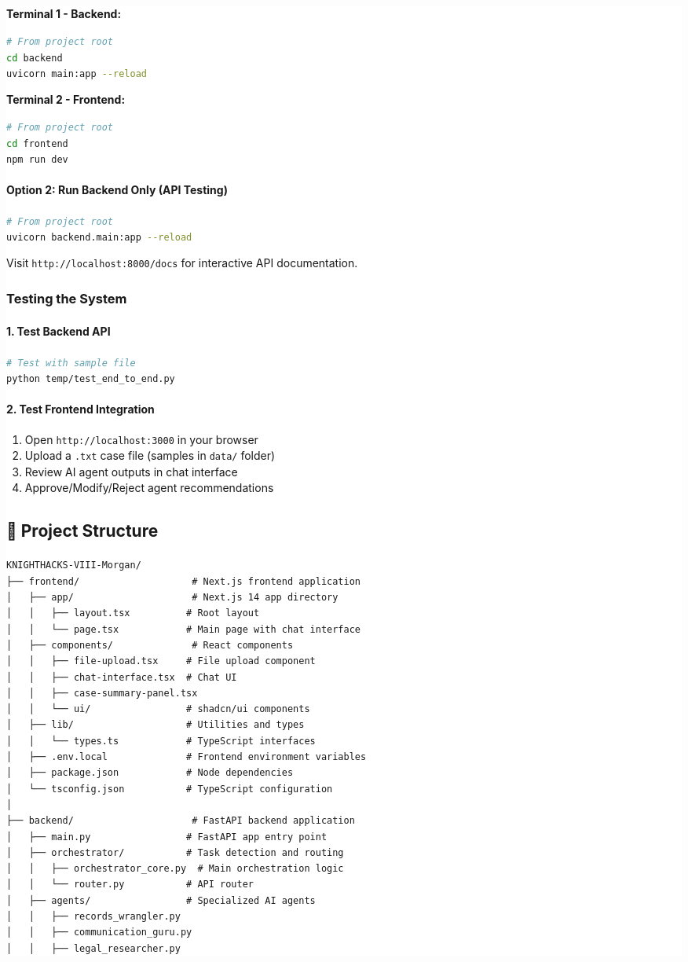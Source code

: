 **Terminal 1 - Backend:**
```bash
# From project root
cd backend
uvicorn main:app --reload
```

**Terminal 2 - Frontend:**
```bash
# From project root
cd frontend
npm run dev
```

#### Option 2: Run Backend Only (API Testing)

```bash
# From project root
uvicorn backend.main:app --reload
```

Visit `http://localhost:8000/docs` for interactive API documentation.

### Testing the System

#### 1. Test Backend API

```bash
# Test with sample file
python temp/test_end_to_end.py
```

#### 2. Test Frontend Integration

1. Open `http://localhost:3000` in your browser
2. Upload a `.txt` case file (samples in `data/` folder)
3. Review AI agent outputs in chat interface
4. Approve/Modify/Reject agent recommendations

## 📁 Project Structure

```
KNIGHTHACKS-VIII-Morgan/
├── frontend/                    # Next.js frontend application
│   ├── app/                     # Next.js 14 app directory
│   │   ├── layout.tsx          # Root layout
│   │   └── page.tsx            # Main page with chat interface
│   ├── components/              # React components
│   │   ├── file-upload.tsx     # File upload component
│   │   ├── chat-interface.tsx  # Chat UI
│   │   ├── case-summary-panel.tsx
│   │   └── ui/                 # shadcn/ui components
│   ├── lib/                    # Utilities and types
│   │   └── types.ts            # TypeScript interfaces
│   ├── .env.local              # Frontend environment variables
│   ├── package.json            # Node dependencies
│   └── tsconfig.json           # TypeScript configuration
│
├── backend/                     # FastAPI backend application
│   ├── main.py                 # FastAPI app entry point
│   ├── orchestrator/           # Task detection and routing
│   │   ├── orchestrator_core.py  # Main orchestration logic
│   │   └── router.py           # API router
│   ├── agents/                 # Specialized AI agents
│   │   ├── records_wrangler.py
│   │   ├── communication_guru.py
│   │   ├── legal_researcher.py
```